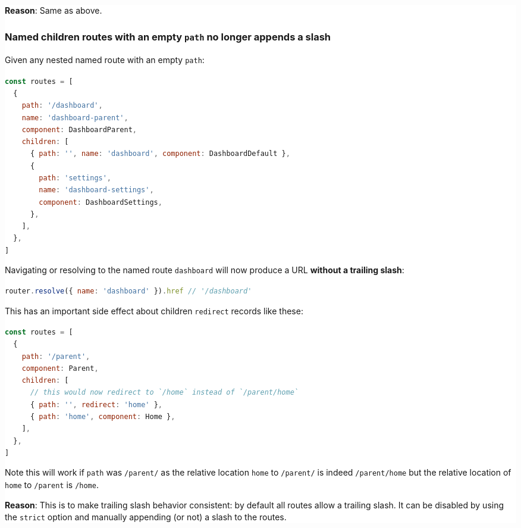 **Reason**: Same as above.

### Named children routes with an empty `path` no longer appends a slash

Given any nested named route with an empty `path`:

```js
const routes = [
  {
    path: '/dashboard',
    name: 'dashboard-parent',
    component: DashboardParent,
    children: [
      { path: '', name: 'dashboard', component: DashboardDefault },
      {
        path: 'settings',
        name: 'dashboard-settings',
        component: DashboardSettings,
      },
    ],
  },
]
```

Navigating or resolving to the named route `dashboard` will now produce a URL **without a trailing slash**:

```js
router.resolve({ name: 'dashboard' }).href // '/dashboard'
```

This has an important side effect about children `redirect` records like these:

```js
const routes = [
  {
    path: '/parent',
    component: Parent,
    children: [
      // this would now redirect to `/home` instead of `/parent/home`
      { path: '', redirect: 'home' },
      { path: 'home', component: Home },
    ],
  },
]
```

Note this will work if `path` was `/parent/` as the relative location `home` to `/parent/` is indeed `/parent/home` but the relative location of `home` to `/parent` is `/home`.



**Reason**: This is to make trailing slash behavior consistent: by default all routes allow a trailing slash. It can be disabled by using the `strict` option and manually appending (or not) a slash to the routes.
